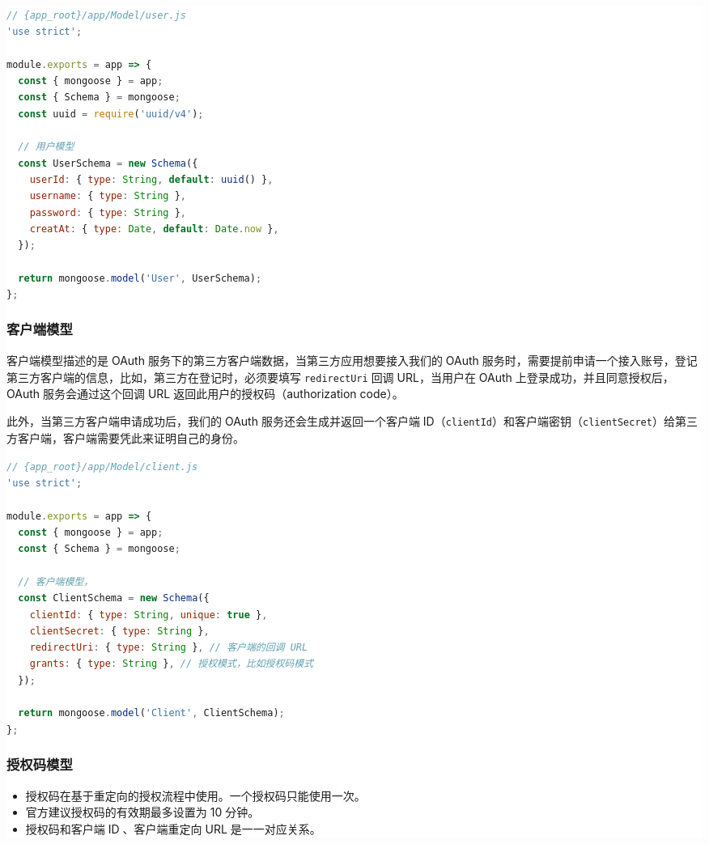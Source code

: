```js
// {app_root}/app/Model/user.js
'use strict';

module.exports = app => {
  const { mongoose } = app;
  const { Schema } = mongoose;
  const uuid = require('uuid/v4');

  // 用户模型
  const UserSchema = new Schema({
    userId: { type: String, default: uuid() },
    username: { type: String },
    password: { type: String },
    creatAt: { type: Date, default: Date.now },
  });

  return mongoose.model('User', UserSchema);
};
```


### 客户端模型

客户端模型描述的是 OAuth 服务下的第三方客户端数据，当第三方应用想要接入我们的 OAuth 服务时，需要提前申请一个接入账号，登记第三方客户端的信息，比如，第三方在登记时，必须要填写 `redirectUri` 回调 URL，当用户在 OAuth 上登录成功，并且同意授权后，OAuth 服务会通过这个回调 URL 返回此用户的授权码（authorization code）。

此外，当第三方客户端申请成功后，我们的 OAuth 服务还会生成并返回一个客户端 ID（`clientId`）和客户端密钥（`clientSecret`）给第三方客户端，客户端需要凭此来证明自己的身份。

```js
// {app_root}/app/Model/client.js
'use strict';

module.exports = app => {
  const { mongoose } = app;
  const { Schema } = mongoose;

  // 客户端模型，
  const ClientSchema = new Schema({
    clientId: { type: String, unique: true },
    clientSecret: { type: String },
    redirectUri: { type: String }, // 客户端的回调 URL
    grants: { type: String }, // 授权模式，比如授权码模式
  });

  return mongoose.model('Client', ClientSchema);
};
```

### 授权码模型

* 授权码在基于重定向的授权流程中使用。一个授权码只能使用一次。
* 官方建议授权码的有效期最多设置为 10 分钟。
* 授权码和客户端 ID 、客户端重定向 URL 是一一对应关系。

